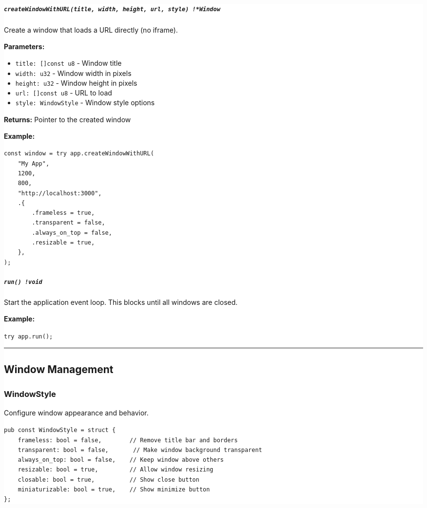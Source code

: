 ##### `createWindowWithURL(title, width, height, url, style) !*Window`
Create a window that loads a URL directly (no iframe).

**Parameters:**
- `title: []const u8` - Window title
- `width: u32` - Window width in pixels
- `height: u32` - Window height in pixels
- `url: []const u8` - URL to load
- `style: WindowStyle` - Window style options

**Returns:** Pointer to the created window

**Example:**
```zig
const window = try app.createWindowWithURL(
    "My App",
    1200,
    800,
    "http://localhost:3000",
    .{
        .frameless = true,
        .transparent = false,
        .always_on_top = false,
        .resizable = true,
    },
);
```

##### `run() !void`
Start the application event loop. This blocks until all windows are closed.

**Example:**
```zig
try app.run();
```

---

## Window Management

### WindowStyle

Configure window appearance and behavior.

```zig
pub const WindowStyle = struct {
    frameless: bool = false,        // Remove title bar and borders
    transparent: bool = false,       // Make window background transparent
    always_on_top: bool = false,    // Keep window above others
    resizable: bool = true,         // Allow window resizing
    closable: bool = true,          // Show close button
    miniaturizable: bool = true,    // Show minimize button
};
```
